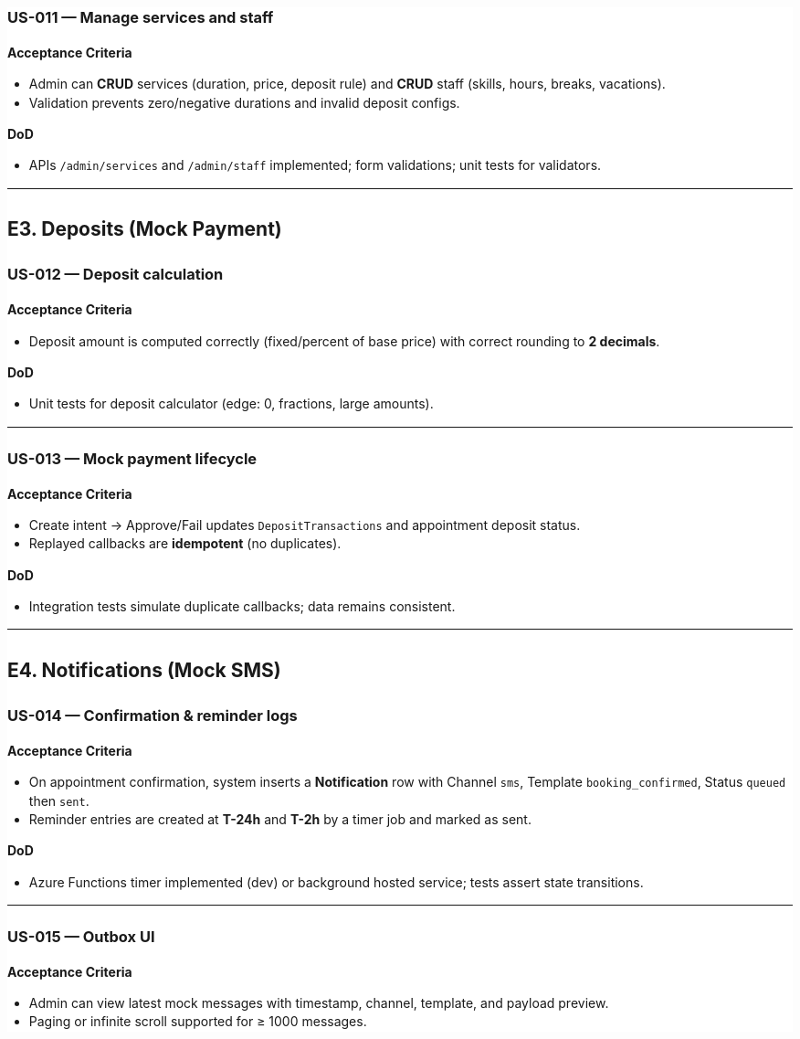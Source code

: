 
### US-011 — Manage services and staff
**Acceptance Criteria**
- Admin can **CRUD** services (duration, price, deposit rule) and **CRUD** staff (skills, hours, breaks, vacations).
- Validation prevents zero/negative durations and invalid deposit configs.

**DoD**
- APIs `/admin/services` and `/admin/staff` implemented; form validations; unit tests for validators.

---

## E3. Deposits (Mock Payment)

### US-012 — Deposit calculation
**Acceptance Criteria**
- Deposit amount is computed correctly (fixed/percent of base price) with correct rounding to **2 decimals**.

**DoD**
- Unit tests for deposit calculator (edge: 0, fractions, large amounts).

---

### US-013 — Mock payment lifecycle
**Acceptance Criteria**
- Create intent → Approve/Fail updates `DepositTransactions` and appointment deposit status.
- Replayed callbacks are **idempotent** (no duplicates).

**DoD**
- Integration tests simulate duplicate callbacks; data remains consistent.

---

## E4. Notifications (Mock SMS)

### US-014 — Confirmation & reminder logs
**Acceptance Criteria**
- On appointment confirmation, system inserts a **Notification** row with Channel `sms`, Template `booking_confirmed`, Status `queued` then `sent`.
- Reminder entries are created at **T-24h** and **T-2h** by a timer job and marked as sent.

**DoD**
- Azure Functions timer implemented (dev) or background hosted service; tests assert state transitions.

---

### US-015 — Outbox UI
**Acceptance Criteria**
- Admin can view latest mock messages with timestamp, channel, template, and payload preview.
- Paging or infinite scroll supported for ≥ 1000 messages.
